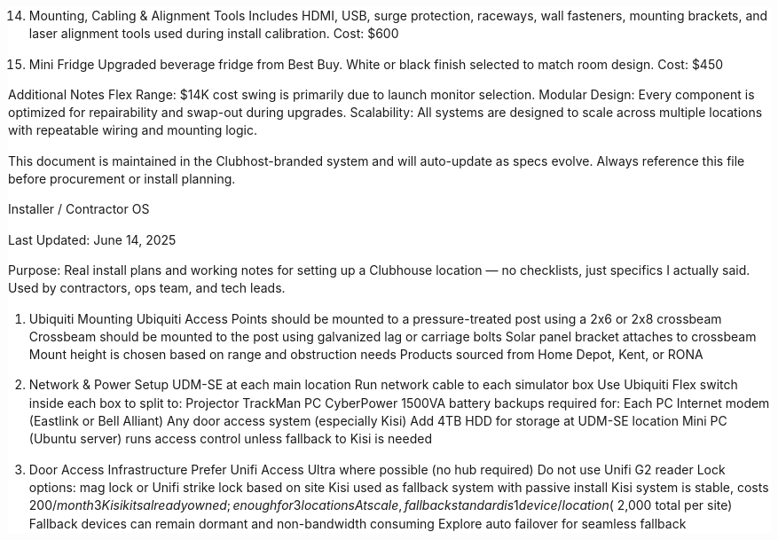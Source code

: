 14. Mounting, Cabling & Alignment Tools
Includes HDMI, USB, surge protection, raceways, wall fasteners, mounting brackets, and laser alignment tools used during install calibration.
Cost: $600

15. Mini Fridge
Upgraded beverage fridge from Best Buy. White or black finish selected to match room design.
Cost: $450

Additional Notes
Flex Range: $14K cost swing is primarily due to launch monitor selection.
Modular Design: Every component is optimized for repairability and swap-out during upgrades.
Scalability: All systems are designed to scale across multiple locations with repeatable wiring and mounting logic.

This document is maintained in the Clubhost-branded system and will auto-update as specs evolve. Always reference this file before procurement or install planning.

Installer / Contractor OS

Last Updated: June 14, 2025

Purpose:
Real install plans and working notes for setting up a Clubhouse location — no checklists, just specifics I actually said. Used by contractors, ops team, and tech leads.

1. Ubiquiti Mounting
Ubiquiti Access Points should be mounted to a pressure-treated post using a 2x6 or 2x8 crossbeam
Crossbeam should be mounted to the post using galvanized lag or carriage bolts
Solar panel bracket attaches to crossbeam
Mount height is chosen based on range and obstruction needs
Products sourced from Home Depot, Kent, or RONA

2. Network & Power Setup
UDM-SE at each main location
Run network cable to each simulator box
Use Ubiquiti Flex switch inside each box to split to:
Projector
TrackMan
PC
CyberPower 1500VA battery backups required for:
Each PC
Internet modem (Eastlink or Bell Alliant)
Any door access system (especially Kisi)
Add 4TB HDD for storage at UDM-SE location
Mini PC (Ubuntu server) runs access control unless fallback to Kisi is needed

3. Door Access Infrastructure
Prefer Unifi Access Ultra where possible (no hub required)
Do not use Unifi G2 reader
Lock options: mag lock or Unifi strike lock based on site
Kisi used as fallback system with passive install
Kisi system is stable, costs $200/month
3 Kisi kits already owned; enough for 3 locations
At scale, fallback standard is 1 device/location (~$2,000 total per site)
Fallback devices can remain dormant and non-bandwidth consuming
Explore auto failover for seamless fallback
